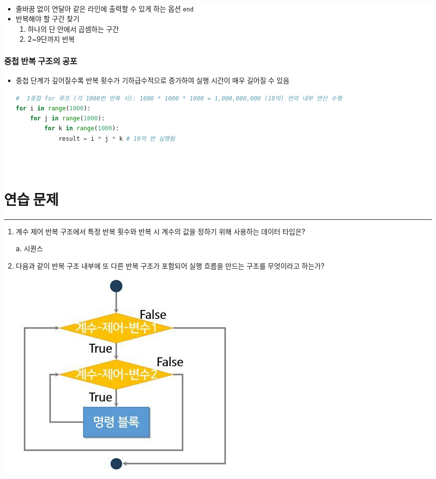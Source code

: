 - 줄바꿈 없이 연달아 같은 라인에 출력할 수 있게 하는 옵션 `end`
- 반복해야 할 구간 찾기
    1. 하나의 단 안에서 곱셈하는 구간
    2. 2~9단까지 반복

### 중첩 반복 구조의 공포

- 중첩 단계가 깊어질수록 반복 횟수가 기하급수적으로 증가하여 실행 시간이 매우 길어질 수 있음
    
    ```python
    #  3중첩 for 루프 (각 1000번 반복 시): 1000 * 1000 * 1000 = 1,000,000,000 (10억) 번의 내부 연산 수행
    for i in range(1000):
        for j in range(1000):
            for k in range(1000):
                result = i * j * k # 10억 번 실행됨
    ```

<br/><br/>

# 연습 문제

---

1. 계수 제어 반복 구조에서 특정 반복 횟수와 반복 시 계수의 값을 정하기 위해 사용하는 데이터 타입은?
    
    a. 시퀀스

2. 다음과 같이 반복 구조 내부에 또 다른 반복 구조가 포함되어 실행 흐름을 만드는 구조를 무엇이라고 하는가? 
    
    ![image.png](/assets/img/knou/python/2025-04-14-knou-python-7/image21.png)
    